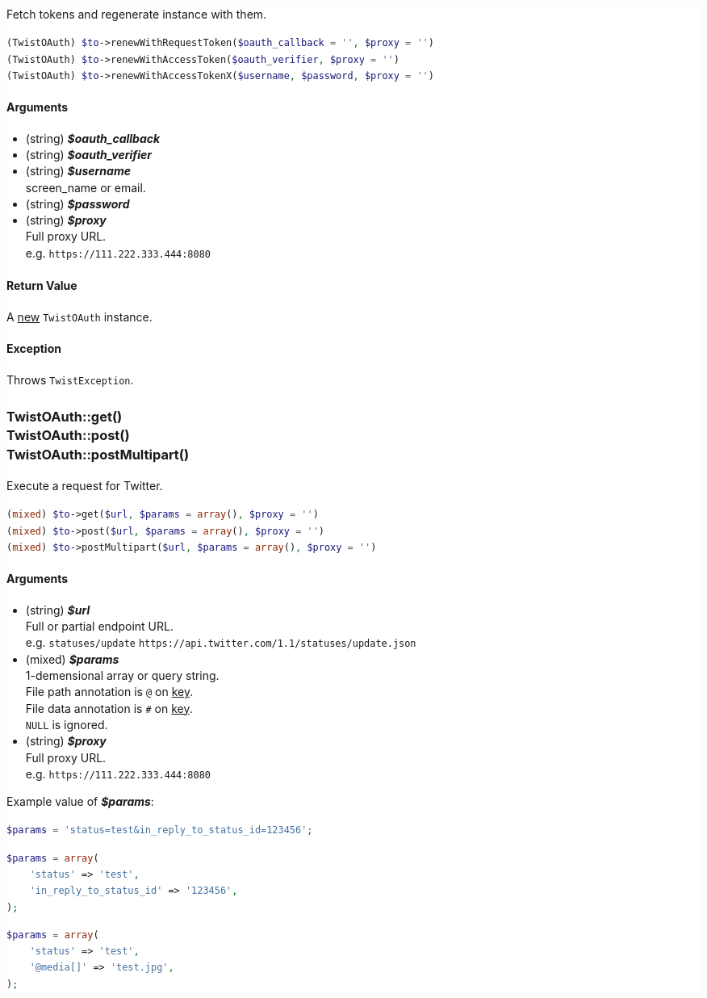 Fetch tokens and regenerate instance with them.

```php
(TwistOAuth) $to->renewWithRequestToken($oauth_callback = '', $proxy = '')
(TwistOAuth) $to->renewWithAccessToken($oauth_verifier, $proxy = '')
(TwistOAuth) $to->renewWithAccessTokenX($username, $password, $proxy = '')
```

#### Arguments

- (string) __*$oauth\_callback*__
- (string) __*$oauth\_verifier*__
- (string) __*$username*__<br />screen_name or email.
- (string) __*$password*__
- (string) __*$proxy*__<br />Full proxy URL.<br />e.g. `https://111.222.333.444:8080`

#### Return Value

A <ins>new</ins> `TwistOAuth` instance.

#### Exception

Throws `TwistException`.

### TwistOAuth::get()<br />TwistOAuth::post()<br />TwistOAuth::postMultipart()

Execute a request for Twitter.

```php
(mixed) $to->get($url, $params = array(), $proxy = '')
(mixed) $to->post($url, $params = array(), $proxy = '')
(mixed) $to->postMultipart($url, $params = array(), $proxy = '')
```

#### Arguments

- (string) __*$url*__<br />Full or partial endpoint URL.<br />e.g. `statuses/update` `https://api.twitter.com/1.1/statuses/update.json`
- (mixed) __*$params*__<br />1-demensional array or query string.<br />File path annotation is `@` on <ins>key</ins>.<br />File data annotation is `#` on <ins>key</ins>.<br />`NULL` is ignored.
- (string) __*$proxy*__<br />Full proxy URL.<br />e.g. `https://111.222.333.444:8080`

Example value of __*$params*__:

```php
$params = 'status=test&in_reply_to_status_id=123456';
```

```php
$params = array(
    'status' => 'test',
    'in_reply_to_status_id' => '123456',
);
```

```php
$params = array(
    'status' => 'test',
    '@media[]' => 'test.jpg',
);
```
